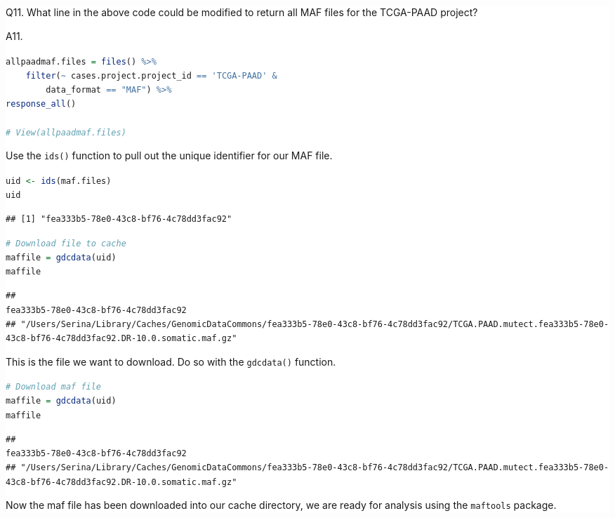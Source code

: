 Q11. What line in the above code could be modified to return all MAF files for the TCGA-PAAD project?

A11.

``` r
allpaadmaf.files = files() %>%
    filter(~ cases.project.project_id == 'TCGA-PAAD' &
        data_format == "MAF") %>%
response_all()

# View(allpaadmaf.files)
```

Use the `ids()` function to pull out the unique identifier for our MAF file.

``` r
uid <- ids(maf.files)
uid
```

    ## [1] "fea333b5-78e0-43c8-bf76-4c78dd3fac92"

``` r
# Download file to cache
maffile = gdcdata(uid)
maffile
```

    ##                                                                                                                                fea333b5-78e0-43c8-bf76-4c78dd3fac92 
    ## "/Users/Serina/Library/Caches/GenomicDataCommons/fea333b5-78e0-43c8-bf76-4c78dd3fac92/TCGA.PAAD.mutect.fea333b5-78e0-43c8-bf76-4c78dd3fac92.DR-10.0.somatic.maf.gz"

This is the file we want to download. Do so with the `gdcdata()` function.

``` r
# Download maf file
maffile = gdcdata(uid)
maffile
```

    ##                                                                                                                                fea333b5-78e0-43c8-bf76-4c78dd3fac92 
    ## "/Users/Serina/Library/Caches/GenomicDataCommons/fea333b5-78e0-43c8-bf76-4c78dd3fac92/TCGA.PAAD.mutect.fea333b5-78e0-43c8-bf76-4c78dd3fac92.DR-10.0.somatic.maf.gz"

Now the maf file has been downloaded into our cache directory, we are ready for analysis using the `maftools` package.
